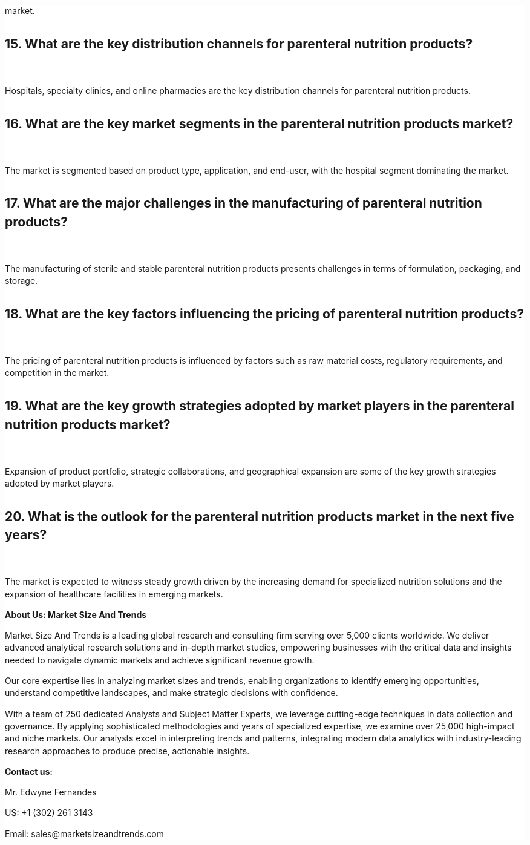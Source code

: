 market.</p><h2>15. What are the key distribution channels for parenteral nutrition products?</h2><p>&nbsp;</p><p>Hospitals, specialty clinics, and online pharmacies are the key distribution channels for parenteral nutrition products.</p><h2>16. What are the key market segments in the parenteral nutrition products market?</h2><p>&nbsp;</p><p>The market is segmented based on product type, application, and end-user, with the hospital segment dominating the market.</p><h2>17. What are the major challenges in the manufacturing of parenteral nutrition products?</h2><p>&nbsp;</p><p>The manufacturing of sterile and stable parenteral nutrition products presents challenges in terms of formulation, packaging, and storage.</p><h2>18. What are the key factors influencing the pricing of parenteral nutrition products?</h2><p>&nbsp;</p><p>The pricing of parenteral nutrition products is influenced by factors such as raw material costs, regulatory requirements, and competition in the market.</p><h2>19. What are the key growth strategies adopted by market players in the parenteral nutrition products market?</h2><p>&nbsp;</p><p>Expansion of product portfolio, strategic collaborations, and geographical expansion are some of the key growth strategies adopted by market players.</p><h2>20. What is the outlook for the parenteral nutrition products market in the next five years?</h2><p>&nbsp;</p><p>The market is expected to witness steady growth driven by the increasing demand for specialized nutrition solutions and the expansion of healthcare facilities in emerging markets.</p></body></html></p><p><strong>About Us:&nbsp;Market Size And Trends</strong></p><p>Market Size And Trends&nbsp;is a leading global research and consulting firm serving over 5,000 clients worldwide. We deliver advanced analytical research solutions and in-depth market studies, empowering businesses with the critical data and insights needed to navigate dynamic markets and achieve significant revenue growth.</p><p>Our core expertise lies in analyzing market sizes and trends, enabling organizations to identify emerging opportunities, understand competitive landscapes, and make strategic decisions with confidence.</p><p>With a team of 250 dedicated Analysts and Subject Matter Experts, we leverage cutting-edge techniques in data collection and governance. By applying sophisticated methodologies and years of specialized expertise, we examine over 25,000 high-impact and niche markets. Our analysts excel in interpreting trends and patterns, integrating modern data analytics with industry-leading research approaches to produce precise, actionable insights.</p><p><strong>Contact us:</strong></p><p>Mr. Edwyne Fernandes</p><p>US: +1 (302) 261 3143</p><p>Email: <a href="mailto:sales@marketsizeandtrends.com">sales@marketsizeandtrends.com</a>&nbsp;</p>
